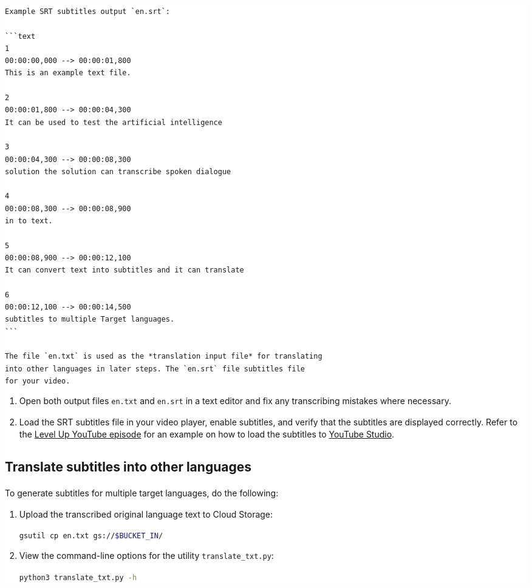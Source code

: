     Example SRT subtitles output `en.srt`:

    ```text
    1
    00:00:00,000 --> 00:00:01,800
    This is an example text file.

    2
    00:00:01,800 --> 00:00:04,300
    It can be used to test the artificial intelligence

    3
    00:00:04,300 --> 00:00:08,300
    solution the solution can transcribe spoken dialogue

    4
    00:00:08,300 --> 00:00:08,900
    in to text.

    5
    00:00:08,900 --> 00:00:12,100
    It can convert text into subtitles and it can translate

    6
    00:00:12,100 --> 00:00:14,500
    subtitles to multiple Target languages.
    ```

    The file `en.txt` is used as the *translation input file* for translating
    into other languages in later steps. The `en.srt` file subtitles file
    for your video.

1.  Open both output files `en.txt` and `en.srt` in a text editor and fix
    any transcribing mistakes where necessary.

1.  Load the SRT subtitles file in your video player, enable subtitles, and
    verify that the subtitles are displayed correctly. Refer to the
    [Level Up YouTube episode](https://youtu.be/uBzp5xGSZ6o?t=589) for an
    example on how to load the subtitles to
    [YouTube Studio](https://studio.youtube.com).

## Translate subtitles into other languages

To generate subtitles for multiple target languages, do the following:

1.  Upload the transcribed original language text to Cloud Storage:

    ```bash
    gsutil cp en.txt gs://$BUCKET_IN/
    ```

1.  View the command-line options for the utility `translate_txt.py`:

    ```bash
    python3 translate_txt.py -h
    ```
